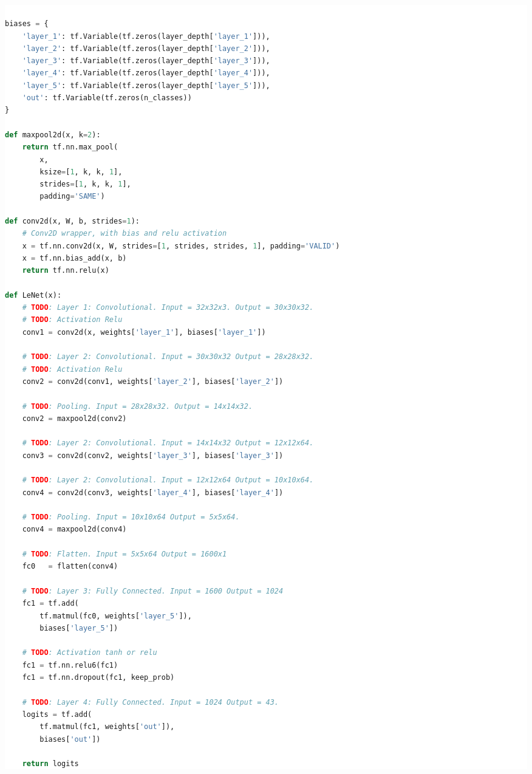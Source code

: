 ```python

biases = {
    'layer_1': tf.Variable(tf.zeros(layer_depth['layer_1'])),
    'layer_2': tf.Variable(tf.zeros(layer_depth['layer_2'])),
    'layer_3': tf.Variable(tf.zeros(layer_depth['layer_3'])),
    'layer_4': tf.Variable(tf.zeros(layer_depth['layer_4'])),
    'layer_5': tf.Variable(tf.zeros(layer_depth['layer_5'])),
    'out': tf.Variable(tf.zeros(n_classes))
}

def maxpool2d(x, k=2):
    return tf.nn.max_pool(
        x,
        ksize=[1, k, k, 1],
        strides=[1, k, k, 1],
        padding='SAME')

def conv2d(x, W, b, strides=1):
    # Conv2D wrapper, with bias and relu activation
    x = tf.nn.conv2d(x, W, strides=[1, strides, strides, 1], padding='VALID')
    x = tf.nn.bias_add(x, b)
    return tf.nn.relu(x)

def LeNet(x):    
    # TODO: Layer 1: Convolutional. Input = 32x32x3. Output = 30x30x32.
    # TODO: Activation Relu
    conv1 = conv2d(x, weights['layer_1'], biases['layer_1'])

    # TODO: Layer 2: Convolutional. Input = 30x30x32 Output = 28x28x32.
    # TODO: Activation Relu
    conv2 = conv2d(conv1, weights['layer_2'], biases['layer_2'])

    # TODO: Pooling. Input = 28x28x32. Output = 14x14x32.
    conv2 = maxpool2d(conv2)
        
    # TODO: Layer 2: Convolutional. Input = 14x14x32 Output = 12x12x64.
    conv3 = conv2d(conv2, weights['layer_3'], biases['layer_3'])

    # TODO: Layer 2: Convolutional. Input = 12x12x64 Output = 10x10x64. 
    conv4 = conv2d(conv3, weights['layer_4'], biases['layer_4'])
    
    # TODO: Pooling. Input = 10x10x64 Output = 5x5x64.
    conv4 = maxpool2d(conv4)
    
    # TODO: Flatten. Input = 5x5x64 Output = 1600x1
    fc0   = flatten(conv4)
    
    # TODO: Layer 3: Fully Connected. Input = 1600 Output = 1024
    fc1 = tf.add(
        tf.matmul(fc0, weights['layer_5']),
        biases['layer_5'])
    
    # TODO: Activation tanh or relu
    fc1 = tf.nn.relu6(fc1)
    fc1 = tf.nn.dropout(fc1, keep_prob)
    
    # TODO: Layer 4: Fully Connected. Input = 1024 Output = 43.
    logits = tf.add(
        tf.matmul(fc1, weights['out']),
        biases['out'])
    
    return logits
```